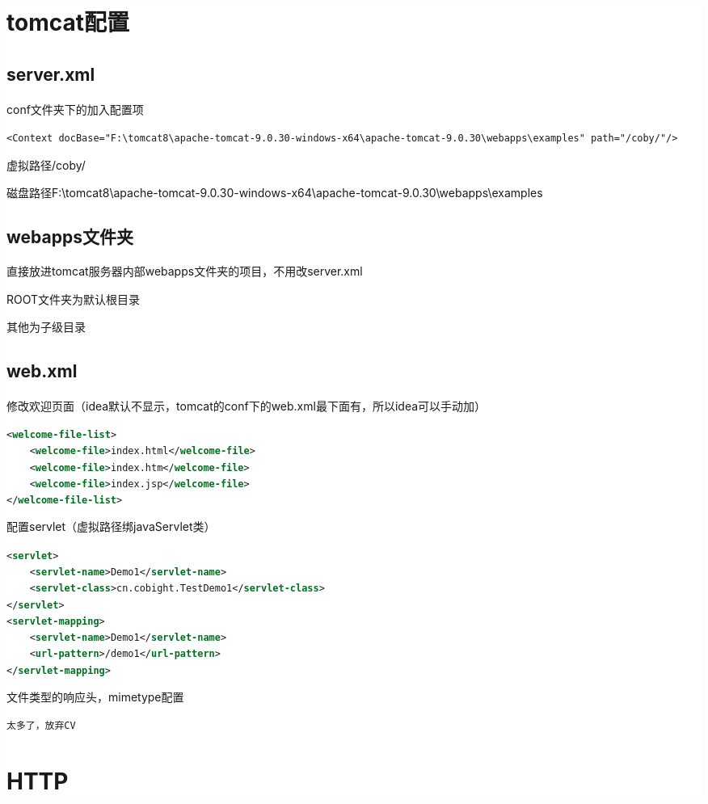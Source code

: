 # tomcat配置

## server.xml

conf文件夹下的加入配置项

```
<Context docBase="F:\tomcat8\apache-tomcat-9.0.30-windows-x64\apache-tomcat-9.0.30\webapps\examples" path="/coby/"/>
```

虚拟路径/coby/

磁盘路径F:\tomcat8\apache-tomcat-9.0.30-windows-x64\apache-tomcat-9.0.30\webapps\examples

## webapps文件夹

直接放进tomcat服务器内部webapps文件夹的项目，不用改server.xml

ROOT文件夹为默认根目录

其他为子级目录

## web.xml

修改欢迎页面（idea默认不显示，tomcat的conf下的web.xml最下面有，所以idea可以手动加）

```xml
<welcome-file-list>
    <welcome-file>index.html</welcome-file>
    <welcome-file>index.htm</welcome-file>
    <welcome-file>index.jsp</welcome-file>
</welcome-file-list>
```

配置servlet（虚拟路径绑javaServlet类）

```xml
<servlet>
    <servlet-name>Demo1</servlet-name>
    <servlet-class>cn.cobight.TestDemo1</servlet-class>
</servlet>
<servlet-mapping>
    <servlet-name>Demo1</servlet-name>
    <url-pattern>/demo1</url-pattern>
</servlet-mapping>
```

文件类型的响应头，mimetype配置

```
太多了，放弃CV
```

# HTTP
